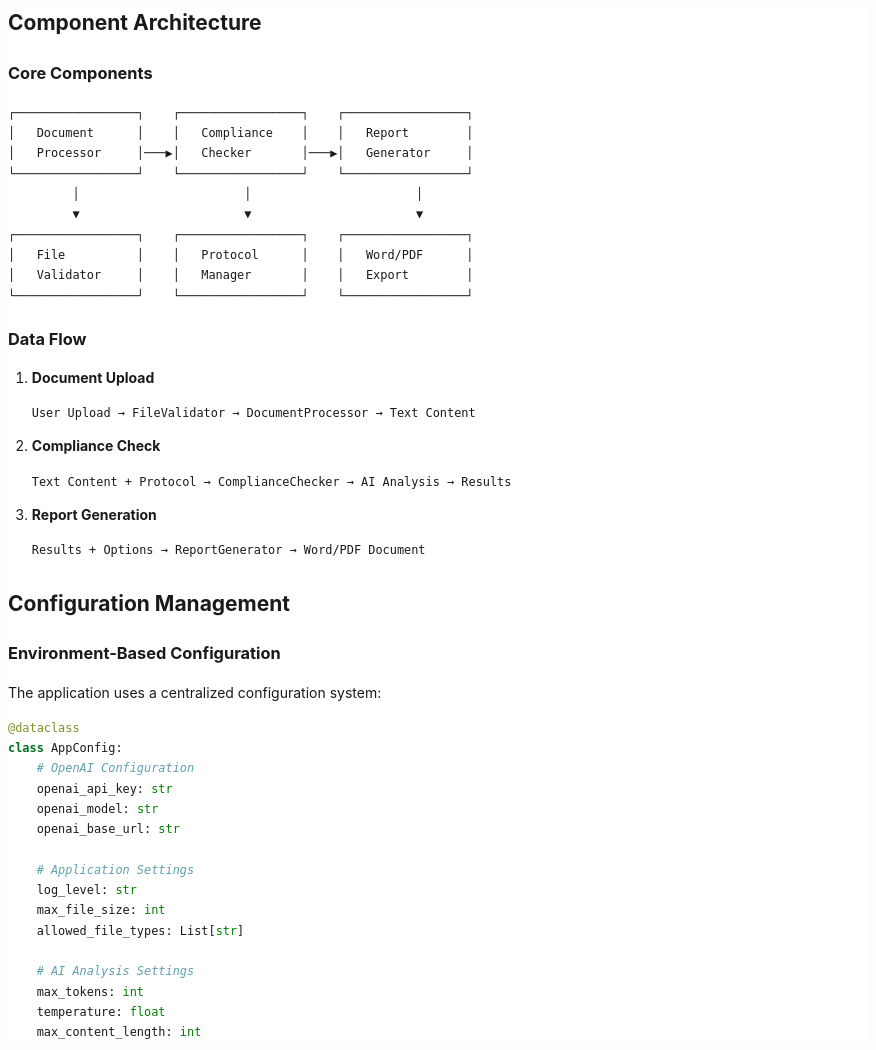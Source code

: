 ## Component Architecture

### Core Components

```
┌─────────────────┐    ┌─────────────────┐    ┌─────────────────┐
│   Document      │    │   Compliance    │    │   Report        │
│   Processor     │───▶│   Checker       │───▶│   Generator     │
└─────────────────┘    └─────────────────┘    └─────────────────┘
         │                       │                       │
         ▼                       ▼                       ▼
┌─────────────────┐    ┌─────────────────┐    ┌─────────────────┐
│   File          │    │   Protocol      │    │   Word/PDF      │
│   Validator     │    │   Manager       │    │   Export        │
└─────────────────┘    └─────────────────┘    └─────────────────┘
```

### Data Flow

1. **Document Upload**
   ```
   User Upload → FileValidator → DocumentProcessor → Text Content
   ```

2. **Compliance Check**
   ```
   Text Content + Protocol → ComplianceChecker → AI Analysis → Results
   ```

3. **Report Generation**
   ```
   Results + Options → ReportGenerator → Word/PDF Document
   ```

## Configuration Management

### Environment-Based Configuration

The application uses a centralized configuration system:

```python
@dataclass
class AppConfig:
    # OpenAI Configuration
    openai_api_key: str
    openai_model: str
    openai_base_url: str
    
    # Application Settings
    log_level: str
    max_file_size: int
    allowed_file_types: List[str]
    
    # AI Analysis Settings
    max_tokens: int
    temperature: float
    max_content_length: int
```
